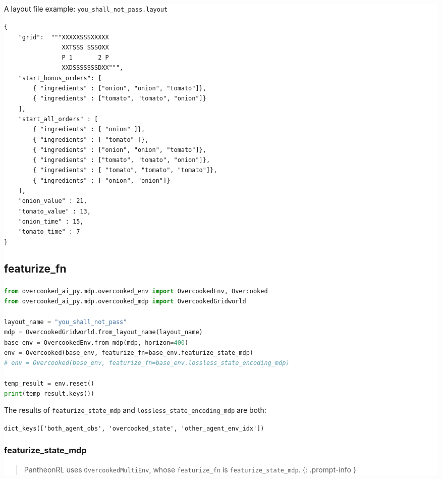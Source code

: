 A layout file example: `you_shall_not_pass.layout`
```
{
    "grid":  """XXXXXSSSXXXXX
                XXTSSS SSSOXX
                P 1       2 P
                XXDSSSSSSSDXX""",
    "start_bonus_orders": [
        { "ingredients" : ["onion", "onion", "tomato"]},
        { "ingredients" : ["tomato", "tomato", "onion"]}
    ],
    "start_all_orders" : [
        { "ingredients" : [ "onion" ]},
        { "ingredients" : [ "tomato" ]},
        { "ingredients" : ["onion", "onion", "tomato"]},
        { "ingredients" : ["tomato", "tomato", "onion"]},
        { "ingredients" : [ "tomato", "tomato", "tomato"]},
        { "ingredients" : [ "onion", "onion"]}
    ],
    "onion_value" : 21,
    "tomato_value" : 13,
    "onion_time" : 15,
    "tomato_time" : 7
}
```

## featurize_fn

```python
from overcooked_ai_py.mdp.overcooked_env import OvercookedEnv, Overcooked
from overcooked_ai_py.mdp.overcooked_mdp import OvercookedGridworld

layout_name = "you_shall_not_pass"
mdp = OvercookedGridworld.from_layout_name(layout_name)
base_env = OvercookedEnv.from_mdp(mdp, horizon=400)
env = Overcooked(base_env, featurize_fn=base_env.featurize_state_mdp)
# env = Overcooked(base_env, featurize_fn=base_env.lossless_state_encoding_mdp)

temp_result = env.reset()
print(temp_result.keys())
```

The results of `featurize_state_mdp` and `lossless_state_encoding_mdp` are both:
```
dict_keys(['both_agent_obs', 'overcooked_state', 'other_agent_env_idx'])
```



### featurize_state_mdp

> PantheonRL uses `OvercookedMultiEnv`, whose `featurize_fn` is `featurize_state_mdp`.
{: .prompt-info }

